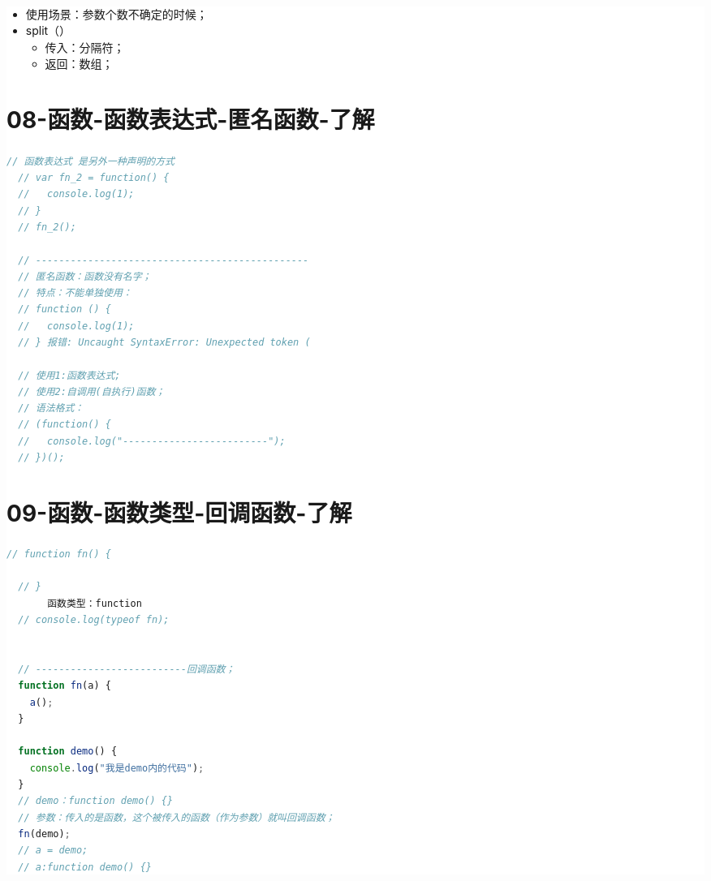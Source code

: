 * 使用场景：参数个数不确定的时候；
* split（）
  * 传入：分隔符；
  * 返回：数组；



# 08-函数-函数表达式-匿名函数-了解

```js
// 函数表达式 是另外一种声明的方式
  // var fn_2 = function() {
  //   console.log(1);
  // }
  // fn_2();

  // -----------------------------------------------
  // 匿名函数：函数没有名字；
  // 特点：不能单独使用：
  // function () {
  //   console.log(1);
  // } 报错: Uncaught SyntaxError: Unexpected token (

  // 使用1:函数表达式;
  // 使用2:自调用(自执行)函数；
  // 语法格式：
  // (function() {
  //   console.log("-------------------------");
  // })();
```



# 09-函数-函数类型-回调函数-了解

```js
// function fn() {

  // }
       函数类型：function
  // console.log(typeof fn);


  // --------------------------回调函数；
  function fn(a) {
    a();
  }

  function demo() {
    console.log("我是demo内的代码");
  }
  // demo：function demo() {}
  // 参数：传入的是函数，这个被传入的函数（作为参数）就叫回调函数；
  fn(demo);
  // a = demo;
  // a:function demo() {}
```
